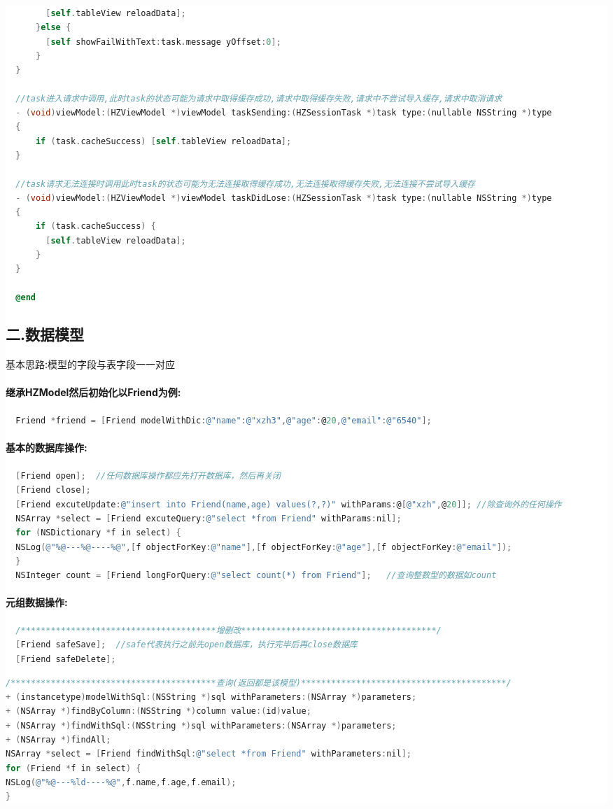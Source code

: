 ```objective-c
        [self.tableView reloadData];
      }else {
        [self showFailWithText:task.message yOffset:0];
      }
  }

  //task进入请求中调用,此时task的状态可能为请求中取得缓存成功,请求中取得缓存失败,请求中不尝试导入缓存,请求中取消请求
  - (void)viewModel:(HZViewModel *)viewModel taskSending:(HZSessionTask *)task type:(nullable NSString *)type
  {
      if (task.cacheSuccess) [self.tableView reloadData];
  }

  //task请求无法连接时调用此时task的状态可能为无法连接取得缓存成功,无法连接取得缓存失败,无法连接不尝试导入缓存
  - (void)viewModel:(HZViewModel *)viewModel taskDidLose:(HZSessionTask *)task type:(nullable NSString *)type
  {
      if (task.cacheSuccess) {
        [self.tableView reloadData];
      }
  }

  @end
```

## 二.数据模型 ##
基本思路:模型的字段与表字段一一对应
#### 继承HZModel然后初始化以Friend为例:
```objective-c
  Friend *friend = [Friend modelWithDic:@"name":@"xzh3",@"age":@20,@"email":@"6540"];
```
#### 基本的数据库操作:
```objective-c
  [Friend open];  //任何数据库操作都应先打开数据库，然后再关闭
  [Friend close];
  [Friend excuteUpdate:@"insert into Friend(name,age) values(?,?)" withParams:@[@"xzh",@20]]; //除查询外的任何操作
  NSArray *select = [Friend excuteQuery:@"select *from Friend" withParams:nil];
  for (NSDictionary *f in select) {
  NSLog(@"%@---%@----%@",[f objectForKey:@"name"],[f objectForKey:@"age"],[f objectForKey:@"email"]);
  }
  NSInteger count = [Friend longForQuery:@"select count(*) from Friend"];   //查询整数型的数据如count
```
#### 元组数据操作:
```objective-c
  /***************************************增删改***************************************/
  [Friend safeSave];  //safe代表执行之前先open数据库，执行完毕后再close数据库
  [Friend safeDelete];
  ```
  ```objective-c
  /*****************************************查询(返回都是该模型)*****************************************/
  + (instancetype)modelWithSql:(NSString *)sql withParameters:(NSArray *)parameters;
  + (NSArray *)findByColumn:(NSString *)column value:(id)value;
  + (NSArray *)findWithSql:(NSString *)sql withParameters:(NSArray *)parameters;
  + (NSArray *)findAll;
  NSArray *select = [Friend findWithSql:@"select *from Friend" withParameters:nil];
  for (Friend *f in select) {
  NSLog(@"%@---%ld----%@",f.name,f.age,f.email);
  }
```
